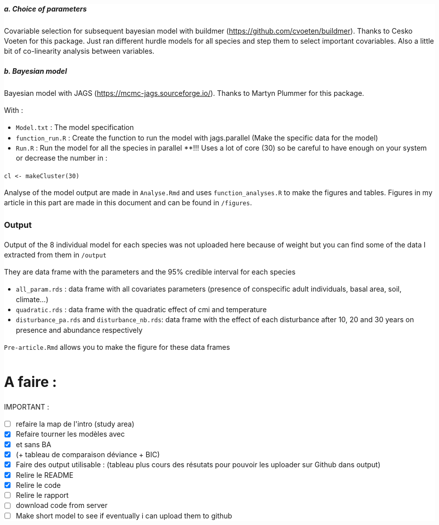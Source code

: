 ##### a. Choice of parameters

Covariable selection for subsequent bayesian model with buildmer (https://github.com/cvoeten/buildmer). Thanks to Cesko Voeten for this package.
Just ran different hurdle models for all species and step them to select important covariables.
Also a little bit of co-linearity analysis between variables.

##### b. Bayesian model

Bayesian model with JAGS (https://mcmc-jags.sourceforge.io/). Thanks to Martyn Plummer for this package.

With :
- `Model.txt` : The model specification
- `function_run.R` : Create the function to run the model with jags.parallel
(Make the specific data for the model)
- `Run.R` : Run the model for all the species in parallel **!!! Uses a lot of core (30) so be careful to have enough on your system or decrease the number in :

```{r}
cl <- makeCluster(30)
```

Analyse of the model output are made in `Analyse.Rmd` and uses `function_analyses.R` to make the figures and tables. Figures in my article in this part are made in this document and can be found in `/figures`.

### Output

Output of the 8 individual model for each species was not uploaded here because of weight but you can find some of the data I extracted from them in `/output`

They are data frame with the parameters and the 95% credible interval for each species
- `all_param.rds` : data frame with all covariates parameters (presence of conspecific adult individuals, basal area, soil, climate...)
- `quadratic.rds` : data frame with the quadratic effect of cmi and temperature
- `disturbance_pa.rds` and `disturbance_nb.rds`: data frame with the effect of each disturbance after 10, 20 and 30 years on presence and abundance respectively

`Pre-article.Rmd` allows you to make the figure for these data frames

# A faire :

IMPORTANT :

- [ ] refaire la map de l'intro (study area)
- [x] Refaire tourner les modèles avec 
- [x] et sans BA
- [x] (+ tableau de comparaison déviance + BIC)
- [x] Faire des output utilisable : (tableau plus cours des résutats pour pouvoir les uploader sur Github dans output)
- [x] Relire le README
- [x] Relire le code
- [ ] Relire le rapport
- [ ] download code from server
- [ ] Make short model to see if eventually i can upload them to github
